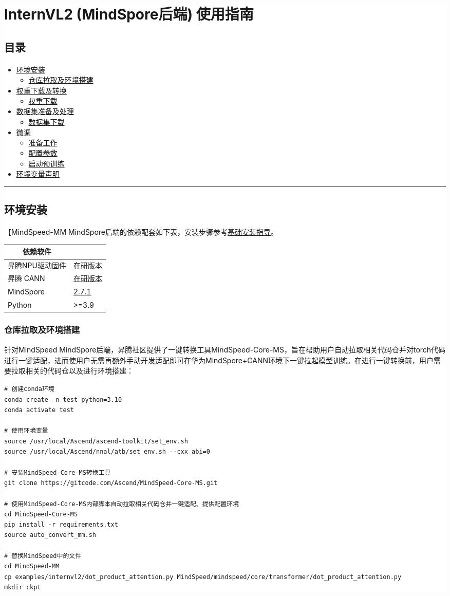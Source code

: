# InternVL2 (MindSpore后端) 使用指南

<p align="left">
</p>

## 目录

- [环境安装](#环境安装)
  - [仓库拉取及环境搭建](#仓库拉取及环境搭建)
- [权重下载及转换](#权重下载及转换)
  - [权重下载](#权重下载)
- [数据集准备及处理](#数据集准备及处理)
  - [数据集下载](#数据集下载)
- [微调](#微调)
  - [准备工作](#准备工作)
  - [配置参数](#配置参数)
  - [启动预训练](#启动预训练)
- [环境变量声明](#环境变量声明)

---

## 环境安装

【MindSpeed-MM MindSpore后端的依赖配套如下表，安装步骤参考[基础安装指导](../../../docs/mindspore/install_guide.md)。

| 依赖软件         |                                                              |
| ---------------- | ------------------------------------------------------------ |
| 昇腾NPU驱动固件  | [在研版本](https://www.hiascend.com/hardware/firmware-drivers/community?product=1&model=30&cann=8.0.RC3.alpha002&driver=1.0.26.alpha) |
| 昇腾 CANN        | [在研版本](https://www.hiascend.com/zh/developer/download/community/result?module=cann) |
| MindSpore        | [2.7.1](https://www.mindspore.cn/install/)         |
| Python           | >=3.9                                                        |                                          |


### 仓库拉取及环境搭建


针对MindSpeed MindSpore后端，昇腾社区提供了一键转换工具MindSpeed-Core-MS，旨在帮助用户自动拉取相关代码仓并对torch代码进行一键适配，进而使用户无需再额外手动开发适配即可在华为MindSpore+CANN环境下一键拉起模型训练。在进行一键转换前，用户需要拉取相关的代码仓以及进行环境搭建：


```
# 创建conda环境
conda create -n test python=3.10
conda activate test

# 使用环境变量
source /usr/local/Ascend/ascend-toolkit/set_env.sh
source /usr/local/Ascend/nnal/atb/set_env.sh --cxx_abi=0

# 安装MindSpeed-Core-MS转换工具
git clone https://gitcode.com/Ascend/MindSpeed-Core-MS.git

# 使用MindSpeed-Core-MS内部脚本自动拉取相关代码仓并一键适配、提供配置环境
cd MindSpeed-Core-MS
pip install -r requirements.txt
source auto_convert_mm.sh

# 替换MindSpeed中的文件
cd MindSpeed-MM
cp examples/internvl2/dot_product_attention.py MindSpeed/mindspeed/core/transformer/dot_product_attention.py
mkdir ckpt
```